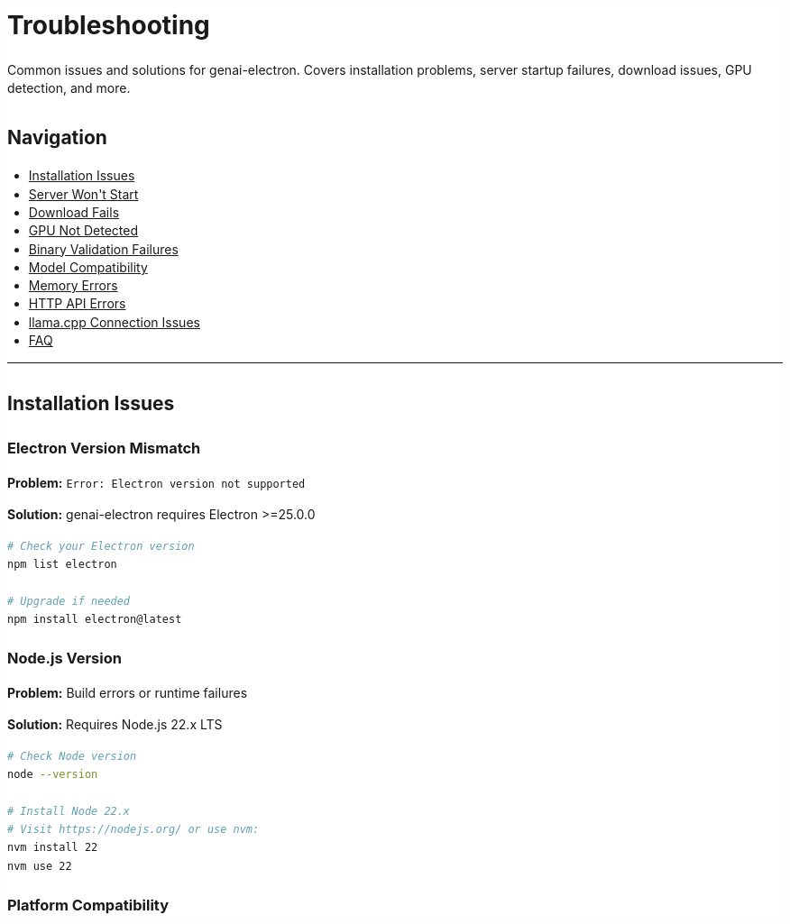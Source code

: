 # Troubleshooting

Common issues and solutions for genai-electron. Covers installation problems, server startup failures, download issues, GPU detection, and more.

## Navigation

- [Installation Issues](#installation-issues)
- [Server Won't Start](#server-wont-start)
- [Download Fails](#download-fails)
- [GPU Not Detected](#gpu-not-detected)
- [Binary Validation Failures](#binary-validation-failures)
- [Model Compatibility](#model-compatibility)
- [Memory Errors](#memory-errors)
- [HTTP API Errors](#http-api-errors)
- [llama.cpp Connection Issues](#llamacpp-connection-issues)
- [FAQ](#faq)

---

## Installation Issues

### Electron Version Mismatch

**Problem:** `Error: Electron version not supported`

**Solution:** genai-electron requires Electron >=25.0.0

```bash
# Check your Electron version
npm list electron

# Upgrade if needed
npm install electron@latest
```

### Node.js Version

**Problem:** Build errors or runtime failures

**Solution:** Requires Node.js 22.x LTS

```bash
# Check Node version
node --version

# Install Node 22.x
# Visit https://nodejs.org/ or use nvm:
nvm install 22
nvm use 22
```

### Platform Compatibility
